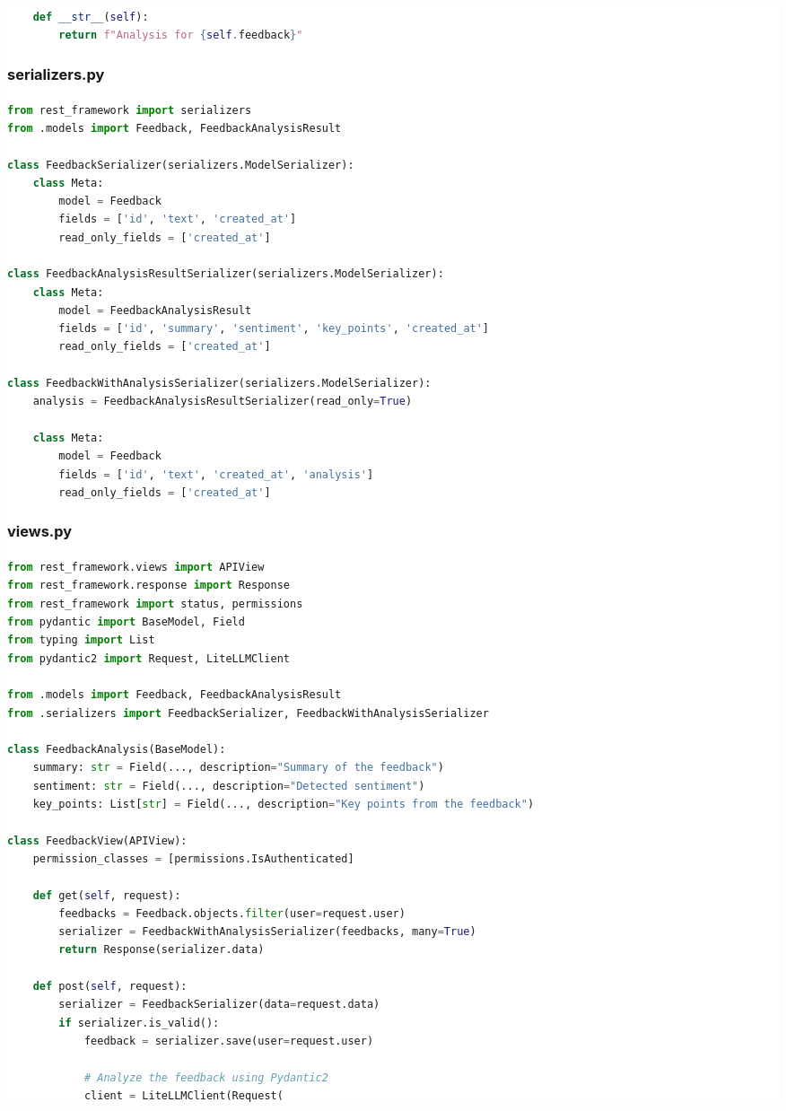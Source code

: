 ```python
    def __str__(self):
        return f"Analysis for {self.feedback}"
```

### serializers.py

```python
from rest_framework import serializers
from .models import Feedback, FeedbackAnalysisResult

class FeedbackSerializer(serializers.ModelSerializer):
    class Meta:
        model = Feedback
        fields = ['id', 'text', 'created_at']
        read_only_fields = ['created_at']

class FeedbackAnalysisResultSerializer(serializers.ModelSerializer):
    class Meta:
        model = FeedbackAnalysisResult
        fields = ['id', 'summary', 'sentiment', 'key_points', 'created_at']
        read_only_fields = ['created_at']

class FeedbackWithAnalysisSerializer(serializers.ModelSerializer):
    analysis = FeedbackAnalysisResultSerializer(read_only=True)

    class Meta:
        model = Feedback
        fields = ['id', 'text', 'created_at', 'analysis']
        read_only_fields = ['created_at']
```

### views.py

```python
from rest_framework.views import APIView
from rest_framework.response import Response
from rest_framework import status, permissions
from pydantic import BaseModel, Field
from typing import List
from pydantic2 import Request, LiteLLMClient

from .models import Feedback, FeedbackAnalysisResult
from .serializers import FeedbackSerializer, FeedbackWithAnalysisSerializer

class FeedbackAnalysis(BaseModel):
    summary: str = Field(..., description="Summary of the feedback")
    sentiment: str = Field(..., description="Detected sentiment")
    key_points: List[str] = Field(..., description="Key points from the feedback")

class FeedbackView(APIView):
    permission_classes = [permissions.IsAuthenticated]

    def get(self, request):
        feedbacks = Feedback.objects.filter(user=request.user)
        serializer = FeedbackWithAnalysisSerializer(feedbacks, many=True)
        return Response(serializer.data)

    def post(self, request):
        serializer = FeedbackSerializer(data=request.data)
        if serializer.is_valid():
            feedback = serializer.save(user=request.user)

            # Analyze the feedback using Pydantic2
            client = LiteLLMClient(Request(
```